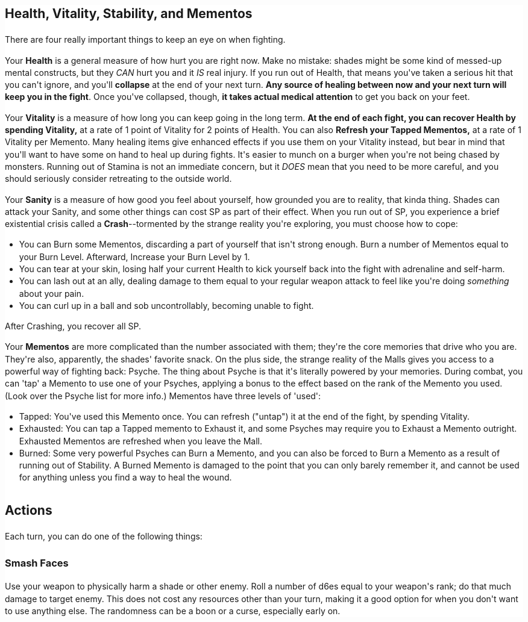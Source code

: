## Health, Vitality, Stability, and Mementos
There are four really important things to keep an eye on when fighting.

Your **Health** is a general measure of how hurt you are right now. Make no mistake: shades might be some kind of messed-up mental constructs, but they *CAN* hurt you and it *IS* real injury. If you run out of Health, that means you've taken a serious hit that you can't ignore, and you'll **collapse** at the end of your next turn. **Any source of healing between now and your next turn will keep you in the fight**. Once you've collapsed, though, **it takes actual medical attention** to get you back on your feet.

Your **Vitality** is a measure of how long you can keep going in the long term. **At the end of each fight, you can recover Health by spending Vitality,** at a rate of 1 point of Vitality for 2 points of Health. You can also **Refresh your Tapped Mementos,** at a rate of 1 Vitality per Memento. Many healing items give enhanced effects if you use them on your Vitality instead, but bear in mind that you'll want to have some on hand to heal up during fights. It's easier to munch on a burger when you're not being chased by monsters. Running out of Stamina is not an immediate concern, but it *DOES* mean that you need to be more careful, and you should seriously consider retreating to the outside world.

Your **Sanity** is a measure of how good you feel about yourself, how grounded you are to reality, that kinda thing. Shades can attack your Sanity, and some other things can cost SP as part of their effect. When you run out of SP, you experience a brief existential crisis called a **Crash**--tormented by the strange reality you're exploring, you must choose how to cope:
- You can Burn some Mementos, discarding a part of yourself that isn't strong enough. Burn a number of Mementos equal to your Burn Level. Afterward, Increase your Burn Level by 1.
- You can tear at your skin, losing half your current Health to kick yourself back into the fight with adrenaline and self-harm.
- You can lash out at an ally, dealing damage to them equal to your regular weapon attack to feel like you're doing *something* about your pain.
- You can curl up in a ball and sob uncontrollably, becoming unable to fight.

After Crashing, you recover all SP.

Your **Mementos** are more complicated than the number associated with them; they're the core memories that drive who you are. They're also, apparently, the shades' favorite snack. On the plus side, the strange reality of the Malls gives you access to a powerful way of fighting back: Psyche. The thing about Psyche is that it's literally powered by your memories. During combat, you can 'tap' a Memento to use one of your Psyches, applying a bonus to the effect based on the rank of the Memento you used. (Look over the Psyche list for more info.) Mementos have three levels of 'used':
- Tapped: You've used this Memento once. You can refresh ("untap") it at the end of the fight, by spending Vitality.
- Exhausted: You can tap a Tapped memento to Exhaust it, and some Psyches may require you to Exhaust a Memento outright. Exhausted Mementos are refreshed when you leave the Mall.
- Burned: Some very powerful Psyches can Burn a Memento, and you can also be forced to Burn a Memento as a result of running out of Stability. A Burned Memento is damaged to the point that you can only barely remember it, and cannot be used for anything unless you find a way to heal the wound.

## Actions
Each turn, you can do one of the following things:

### Smash Faces
Use your weapon to physically harm a shade or other enemy. Roll a number of d6es equal to your weapon's rank; do that much damage to target enemy. This does not cost any resources other than your turn, making it a good option for when you don't want to use anything else. The randomness can be a boon or a curse, especially early on.

